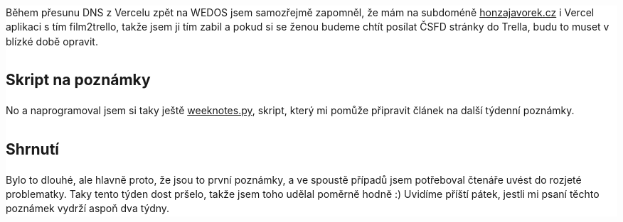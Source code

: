 Během přesunu DNS z Vercelu zpět na WEDOS jsem samozřejmě zapomněl, že mám na subdoméně [honzajavorek.cz](https://honzajavorek.cz/) i Vercel aplikaci s tím film2trello, takže jsem ji tím zabil a pokud si se ženou budeme chtít posílat ČSFD stránky do Trella, budu to muset v blízké době opravit.

## Skript na poznámky

No a naprogramoval jsem si taky ještě [weeknotes.py](https://github.com/honzajavorek/honzajavorek.cz/blob/master/weeknotes.py), skript, který mi pomůže připravit článek na další týdenní poznámky.

## Shrnutí

Bylo to dlouhé, ale hlavně proto, že jsou to první poznámky, a ve spoustě případů jsem potřeboval čtenáře uvést do rozjeté problematky. Taky tento týden dost pršelo, takže jsem toho udělal poměrně hodně :) Uvidíme příští pátek, jestli mi psaní těchto poznámek vydrží aspoň dva týdny.
